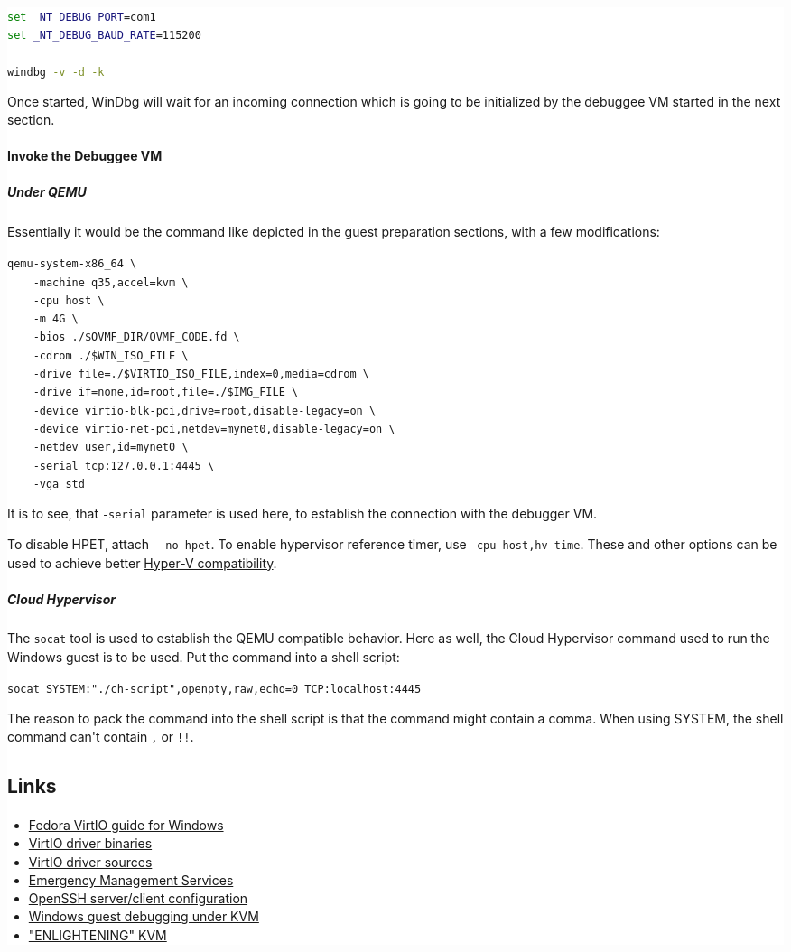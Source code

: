 ```cmd
set _NT_DEBUG_PORT=com1
set _NT_DEBUG_BAUD_RATE=115200

windbg -v -d -k
```

Once started, WinDbg will wait for an incoming connection which is going to be initialized by the debuggee VM started in the next section.

#### Invoke the Debuggee VM

##### Under QEMU

Essentially it would be the command like depicted in the guest preparation sections, with a few modifications:

```shell
qemu-system-x86_64 \
	-machine q35,accel=kvm \
	-cpu host \
	-m 4G \
	-bios ./$OVMF_DIR/OVMF_CODE.fd \
	-cdrom ./$WIN_ISO_FILE \
	-drive file=./$VIRTIO_ISO_FILE,index=0,media=cdrom \
	-drive if=none,id=root,file=./$IMG_FILE \
	-device virtio-blk-pci,drive=root,disable-legacy=on \
	-device virtio-net-pci,netdev=mynet0,disable-legacy=on \
	-netdev user,id=mynet0 \
	-serial tcp:127.0.0.1:4445 \
	-vga std
```

It is to see, that `-serial` parameter is used here, to establish the connection with the debugger VM.

To disable HPET, attach `--no-hpet`. To enable hypervisor reference timer, use `-cpu host,hv-time`. These and other options can be used to achieve better [Hyper-V compatibility](https://archive.fosdem.org/2019/schedule/event/vai_enlightening_kvm/attachments/slides/2860/export/events/attachments/vai_enlightening_kvm/slides/2860/vkuznets_fosdem2019_enlightening_kvm.pdf).

##### Cloud Hypervisor

The `socat` tool is used to establish the QEMU compatible behavior. Here as well, the Cloud Hypervisor command used to run the Windows guest is to be used. Put the command into a shell script:

`socat SYSTEM:"./ch-script",openpty,raw,echo=0 TCP:localhost:4445`

The reason to pack the command into the shell script is that the command might contain a comma. When using SYSTEM, the shell command can't contain `,` or `!!`.

## Links

- [Fedora VirtIO guide for Windows](https://docs.fedoraproject.org/en-US/quick-docs/creating-windows-virtual-machines-using-virtio-drivers/)
- [VirtIO driver binaries](https://fedorapeople.org/groups/virt/virtio-win/direct-downloads/stable-virtio/)
- [VirtIO driver sources](https://github.com/virtio-win/kvm-guest-drivers-windows)
- [Emergency Management Services](https://docs.microsoft.com/en-us/previous-versions/windows/it-pro/windows-server-2003/cc787940(v=ws.10))
- [OpenSSH server/client configuration](https://docs.microsoft.com/en-us/windows-server/administration/openssh/openssh_install_firstuse)
- [Windows guest debugging under KVM](https://www.linux-kvm.org/page/WindowsGuestDrivers/GuestDebugging)
- ["ENLIGHTENING" KVM](https://archive.fosdem.org/2019/schedule/event/vai_enlightening_kvm/attachments/slides/2860/export/events/attachments/vai_enlightening_kvm/slides/2860/vkuznets_fosdem2019_enlightening_kvm.pdf)
